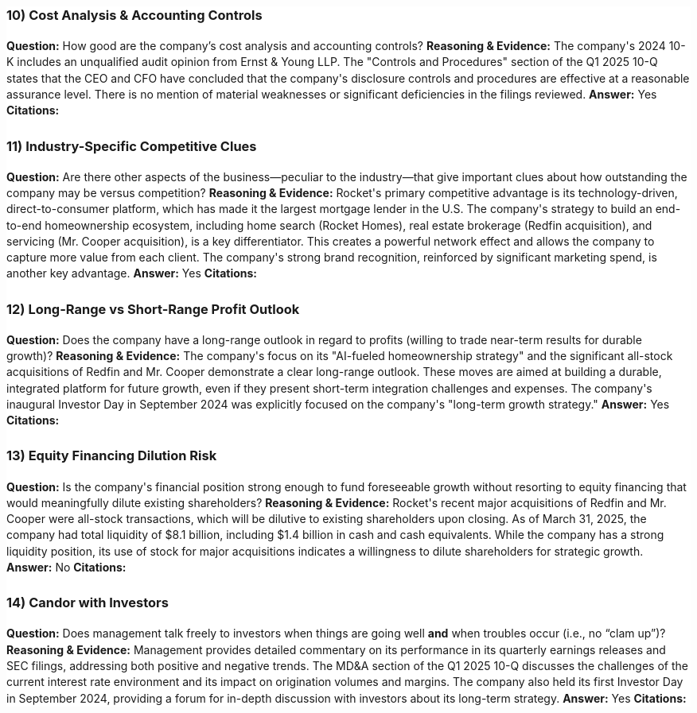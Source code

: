 ### 10) Cost Analysis & Accounting Controls
**Question:** How good are the company’s cost analysis and accounting controls?
**Reasoning & Evidence:** The company's 2024 10-K includes an unqualified audit opinion from Ernst & Young LLP. The "Controls and Procedures" section of the Q1 2025 10-Q states that the CEO and CFO have concluded that the company's disclosure controls and procedures are effective at a reasonable assurance level. There is no mention of material weaknesses or significant deficiencies in the filings reviewed.
**Answer:** Yes
**Citations:**

### 11) Industry-Specific Competitive Clues
**Question:** Are there other aspects of the business—peculiar to the industry—that give important clues about how outstanding the company may be versus competition?
**Reasoning & Evidence:** Rocket's primary competitive advantage is its technology-driven, direct-to-consumer platform, which has made it the largest mortgage lender in the U.S. The company's strategy to build an end-to-end homeownership ecosystem, including home search (Rocket Homes), real estate brokerage (Redfin acquisition), and servicing (Mr. Cooper acquisition), is a key differentiator. This creates a powerful network effect and allows the company to capture more value from each client. The company's strong brand recognition, reinforced by significant marketing spend, is another key advantage.
**Answer:** Yes
**Citations:**

### 12) Long-Range vs Short-Range Profit Outlook
**Question:** Does the company have a long-range outlook in regard to profits (willing to trade near-term results for durable growth)?
**Reasoning & Evidence:** The company's focus on its "AI-fueled homeownership strategy" and the significant all-stock acquisitions of Redfin and Mr. Cooper demonstrate a clear long-range outlook. These moves are aimed at building a durable, integrated platform for future growth, even if they present short-term integration challenges and expenses. The company's inaugural Investor Day in September 2024 was explicitly focused on the company's "long-term growth strategy."
**Answer:** Yes
**Citations:**

### 13) Equity Financing Dilution Risk
**Question:** Is the company's financial position strong enough to fund foreseeable growth without resorting to equity financing that would meaningfully dilute existing shareholders?
**Reasoning & Evidence:** Rocket's recent major acquisitions of Redfin and Mr. Cooper were all-stock transactions, which will be dilutive to existing shareholders upon closing. As of March 31, 2025, the company had total liquidity of $8.1 billion, including $1.4 billion in cash and cash equivalents. While the company has a strong liquidity position, its use of stock for major acquisitions indicates a willingness to dilute shareholders for strategic growth.
**Answer:** No
**Citations:**

### 14) Candor with Investors
**Question:** Does management talk freely to investors when things are going well **and** when troubles occur (i.e., no “clam up”)?
**Reasoning & Evidence:** Management provides detailed commentary on its performance in its quarterly earnings releases and SEC filings, addressing both positive and negative trends. The MD&A section of the Q1 2025 10-Q discusses the challenges of the current interest rate environment and its impact on origination volumes and margins. The company also held its first Investor Day in September 2024, providing a forum for in-depth discussion with investors about its long-term strategy.
**Answer:** Yes
**Citations:**
